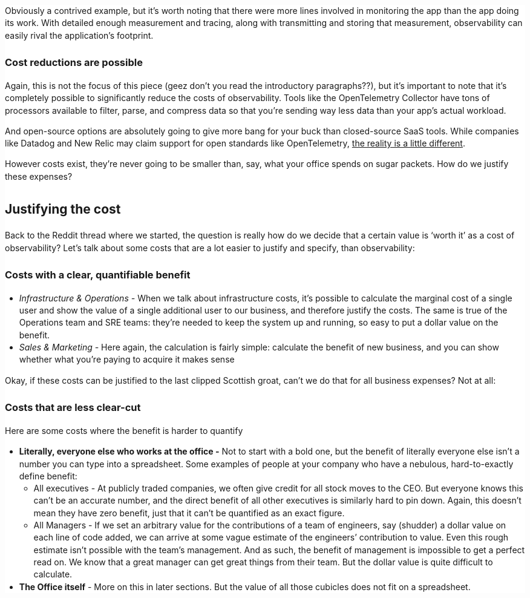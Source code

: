 Obviously a contrived example, but it’s worth noting that there were more lines involved in monitoring the app than the app doing its work. With detailed enough measurement and tracing, along with transmitting and storing that measurement, observability can easily rival the application’s footprint.

### Cost reductions are possible

Again, this is not the focus of this piece (geez don’t you read the introductory paragraphs??), but it’s important to note that it’s completely possible to significantly reduce the costs of observability. Tools like the OpenTelemetry Collector have tons of processors available to filter, parse, and compress data so that you’re sending way less data than your app’s actual workload. 

And open-source options are absolutely going to give more bang for your buck than closed-source SaaS tools. While companies like Datadog and New Relic may claim support for open standards like OpenTelemetry, [the reality is a little different](https://signoz.io/blog/is-opentelemetry-a-first-class-citizen-in-your-dashboard-a-datadog-and-newrelic-comparison/). 

However costs exist, they’re never going to be smaller than, say, what your office spends on sugar packets. How do we justify these expenses?

## Justifying the cost

Back to the Reddit thread where we started, the question is really how do we decide that a certain value is ‘worth it’ as a cost of observability? Let’s talk about some costs that are a lot easier to justify and specify, than observability:

### Costs with a clear, quantifiable benefit

- *Infrastructure & Operations -* When we talk about infrastructure costs, it’s possible to calculate the marginal cost of a single user and show the value of a single additional user to our business, and therefore justify the costs. The same is true of the Operations team and SRE teams: they’re needed to keep the system up and running, so easy to put a dollar value on the benefit.
- *Sales & Marketing -* Here again, the calculation is fairly simple: calculate the benefit of new business, and you can show whether what you’re paying to acquire it makes sense

Okay, if these costs can be justified to the last clipped Scottish groat, can’t we do that for all business expenses? Not at all:

### Costs that are less clear-cut

Here are some costs where the benefit is harder to quantify

- **Literally, everyone else who works at the office -** Not to start with a bold one, but the benefit of literally everyone else isn’t a number you can type into a spreadsheet. Some examples of people at your company who have a nebulous, hard-to-exactly define benefit:
    - All executives - At publicly traded companies, we often give credit for all stock moves to the CEO. But everyone knows this can’t be an accurate number, and the direct benefit of all other executives is similarly hard to pin down. Again, this doesn’t mean they have zero benefit, just that it can’t be quantified as an exact figure.
    - All Managers - If we set an arbitrary value for the contributions of a team of engineers, say (shudder) a dollar value on each line of code added, we can arrive at some vague estimate of the engineers’ contribution to value. Even this rough estimate isn’t possible with the team’s management. And as such, the benefit of management is impossible to get a perfect read on. We know that a great manager can get great things from their team. But the dollar value is quite difficult to calculate.
- **The Office itself** - More on this in later sections. But the value of all those cubicles does not fit on a spreadsheet.
